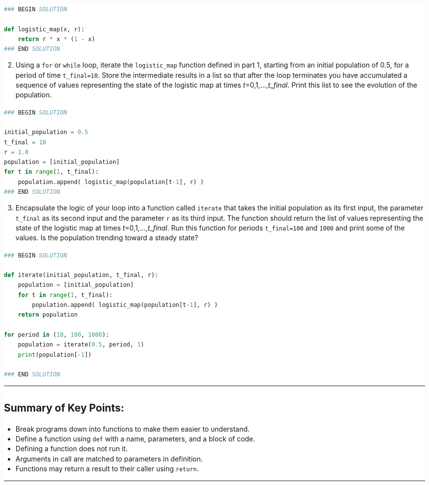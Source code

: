 
```python
### BEGIN SOLUTION

def logistic_map(x, r):
    return r * x * (1 - x)
### END SOLUTION
```

2. Using a `for` or `while` loop, iterate the `logistic_map` function defined in part 1, starting
from an initial population of 0.5, for a period of time `t_final=10`. Store the intermediate
results in a list so that after the loop terminates you have accumulated a sequence of values
representing the state of the logistic map at times _t_=0,1,...,_t_final_. Print this list to
see the evolution of the population.


```python
### BEGIN SOLUTION

initial_population = 0.5
t_final = 10
r = 1.0
population = [initial_population]
for t in range(1, t_final):
    population.append( logistic_map(population[t-1], r) )
### END SOLUTION
```

3. Encapsulate the logic of your loop into a function called `iterate` that takes the initial
population as its first input, the parameter `t_final` as its second input and the parameter
`r` as its third input. The function should return the list of values representing the state of
the logistic map at times _t_=0,1,...,_t_final_. Run this function for periods `t_final=100`
and `1000` and print some of the values. Is the population trending toward a steady state?


```python
### BEGIN SOLUTION

def iterate(initial_population, t_final, r):
    population = [initial_population]
    for t in range(1, t_final):
        population.append( logistic_map(population[t-1], r) )
    return population

for period in (10, 100, 1000):
    population = iterate(0.5, period, 1)
    print(population[-1])

### END SOLUTION
```

---
## Summary of Key Points:
- Break programs down into functions to make them easier to understand.
- Define a function using `def` with a name, parameters, and a block of code.
- Defining a function does not run it.
- Arguments in call are matched to parameters in definition.
- Functions may return a result to their caller using `return`.

---